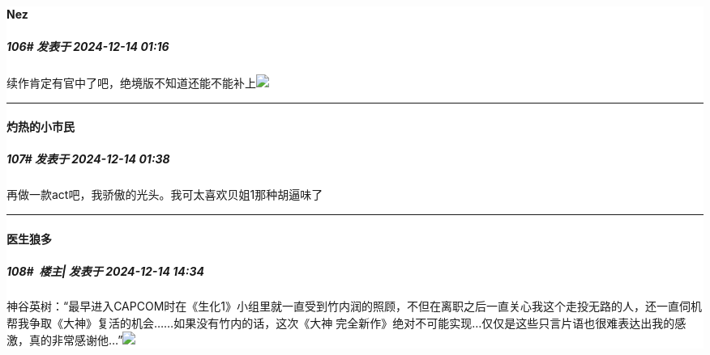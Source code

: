 ####  Nez  
##### 106#       发表于 2024-12-14 01:16

续作肯定有官中了吧，绝境版不知道还能不能补上<img src="https://static.saraba1st.com/image/smiley/face2017/009.gif" referrerpolicy="no-referrer">


*****

####  灼热的小市民  
##### 107#       发表于 2024-12-14 01:38

再做一款act吧，我骄傲的光头。我可太喜欢贝姐1那种胡逼味了


*****

####  医生狼多  
##### 108#         楼主| 发表于 2024-12-14 14:34

神谷英树：“最早进入CAPCOM时在《生化1》小组里就一直受到竹内润的照顾，不但在离职之后一直关心我这个走投无路的人，还一直伺机帮我争取《大神》复活的机会……如果没有竹内的话，这次《大神 完全新作》绝对不可能实现…仅仅是这些只言片语也很难表达出我的感激，真的非常感谢他…” ​​​<img src="https://p.sda1.dev/20/2663cac95472adf92d67d69341f1c82c/image.jpg" referrerpolicy="no-referrer">

